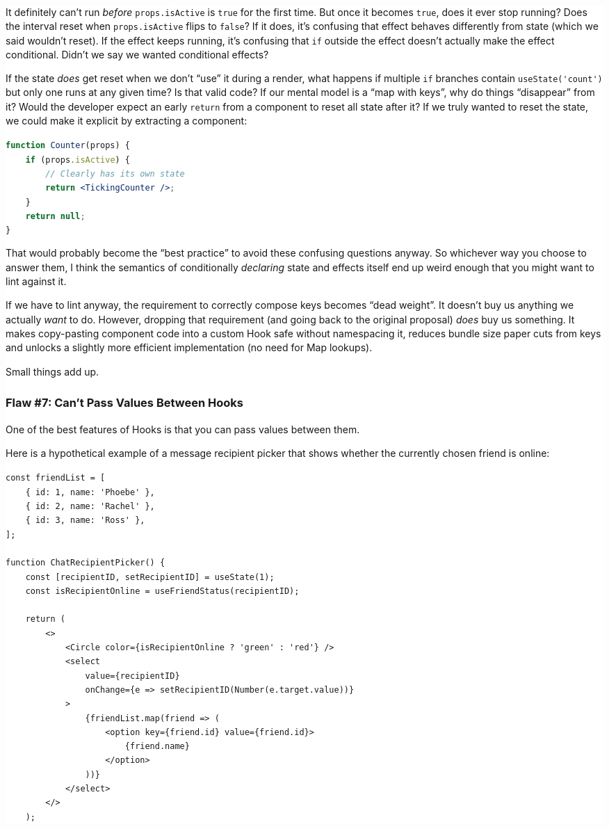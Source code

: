 It definitely can’t run _before_ `props.isActive` is `true` for the first time. But once it becomes `true`, does it ever stop running? Does the interval reset when `props.isActive` flips to `false`? If it does, it’s confusing that effect behaves differently from state (which we said wouldn’t reset). If the effect keeps running, it’s confusing that `if` outside the effect doesn’t actually make the effect conditional. Didn’t we say we wanted conditional effects?

If the state _does_ get reset when we don’t “use” it during a render, what happens if multiple `if` branches contain `useState('count')` but only one runs at any given time? Is that valid code? If our mental model is a “map with keys”, why do things “disappear” from it? Would the developer expect an early `return` from a component to reset all state after it? If we truly wanted to reset the state, we could make it explicit by extracting a component:

```jsx
function Counter(props) {
	if (props.isActive) {
		// Clearly has its own state
		return <TickingCounter />;
	}
	return null;
}
```

That would probably become the “best practice” to avoid these confusing questions anyway. So whichever way you choose to answer them, I think the semantics of conditionally _declaring_ state and effects itself end up weird enough that you might want to lint against it.

If we have to lint anyway, the requirement to correctly compose keys becomes “dead weight”. It doesn’t buy us anything we actually _want_ to do. However, dropping that requirement (and going back to the original proposal) _does_ buy us something. It makes copy-pasting component code into a custom Hook safe without namespacing it, reduces bundle size paper cuts from keys and unlocks a slightly more efficient implementation (no need for Map lookups).

Small things add up.

### Flaw #7: Can’t Pass Values Between Hooks

One of the best features of Hooks is that you can pass values between them.

Here is a hypothetical example of a message recipient picker that shows whether the currently chosen friend is online:

```jsx{8,9}
const friendList = [
	{ id: 1, name: 'Phoebe' },
	{ id: 2, name: 'Rachel' },
	{ id: 3, name: 'Ross' },
];

function ChatRecipientPicker() {
	const [recipientID, setRecipientID] = useState(1);
	const isRecipientOnline = useFriendStatus(recipientID);

	return (
		<>
			<Circle color={isRecipientOnline ? 'green' : 'red'} />
			<select
				value={recipientID}
				onChange={e => setRecipientID(Number(e.target.value))}
			>
				{friendList.map(friend => (
					<option key={friend.id} value={friend.id}>
						{friend.name}
					</option>
				))}
			</select>
		</>
	);
```